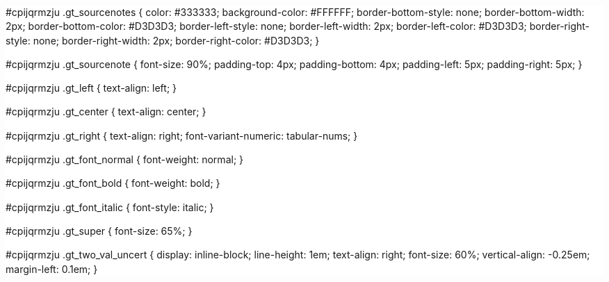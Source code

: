 #cpijqrmzju .gt_sourcenotes {
  color: #333333;
  background-color: #FFFFFF;
  border-bottom-style: none;
  border-bottom-width: 2px;
  border-bottom-color: #D3D3D3;
  border-left-style: none;
  border-left-width: 2px;
  border-left-color: #D3D3D3;
  border-right-style: none;
  border-right-width: 2px;
  border-right-color: #D3D3D3;
}

#cpijqrmzju .gt_sourcenote {
  font-size: 90%;
  padding-top: 4px;
  padding-bottom: 4px;
  padding-left: 5px;
  padding-right: 5px;
}

#cpijqrmzju .gt_left {
  text-align: left;
}

#cpijqrmzju .gt_center {
  text-align: center;
}

#cpijqrmzju .gt_right {
  text-align: right;
  font-variant-numeric: tabular-nums;
}

#cpijqrmzju .gt_font_normal {
  font-weight: normal;
}

#cpijqrmzju .gt_font_bold {
  font-weight: bold;
}

#cpijqrmzju .gt_font_italic {
  font-style: italic;
}

#cpijqrmzju .gt_super {
  font-size: 65%;
}

#cpijqrmzju .gt_two_val_uncert {
  display: inline-block;
  line-height: 1em;
  text-align: right;
  font-size: 60%;
  vertical-align: -0.25em;
  margin-left: 0.1em;
}
